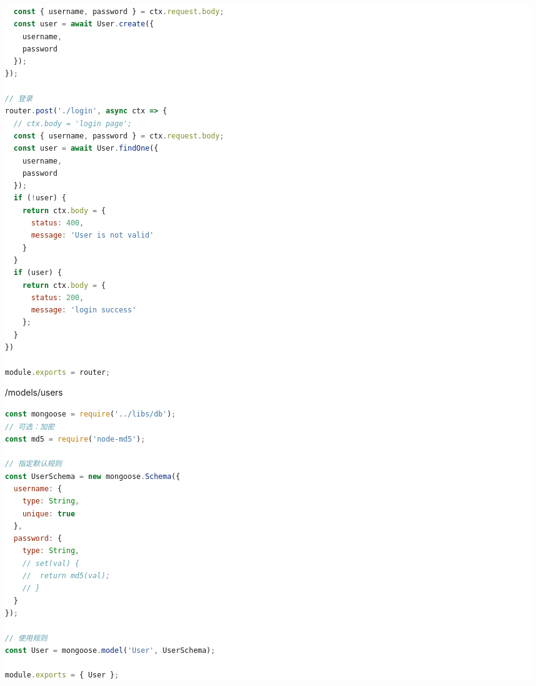 ~~~js
  const { username, password } = ctx.request.body;
  const user = await User.create({
    username,
    password
  });
});

// 登录
router.post('./login', async ctx => {
  // ctx.body = 'login page';
  const { username, password } = ctx.request.body;
  const user = await User.findOne({
    username,
    password
  });
  if (!user) {
    return ctx.body = {
      status: 400,
      message: 'User is not valid'
    }
  }
  if (user) {
    return ctx.body = {
      status: 200,
      message: 'login success'
    };
  }
})

module.exports = router;
~~~

/models/users

~~~js
const mongoose = require('../libs/db');
// 可选：加密
const md5 = require('node-md5');

// 指定默认规则
const UserSchema = new mongoose.Schema({
  username: {
    type: String,
    unique: true
  },
  password: {
    type: String,
    // set(val) {
    //  return md5(val);
    // }
  }
});

// 使用规则
const User = mongoose.model('User', UserSchema);

module.exports = { User };
~~~
